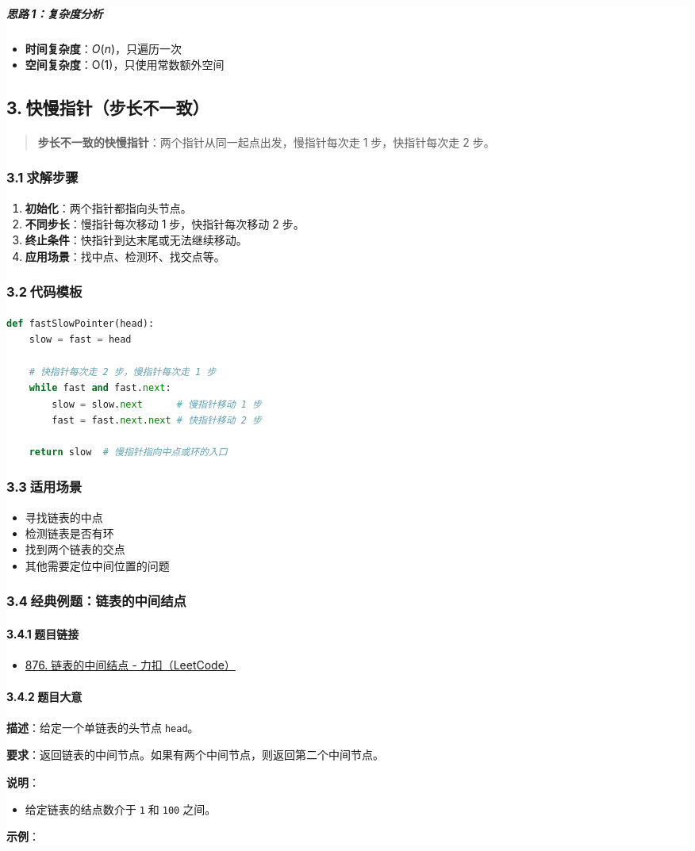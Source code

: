 ##### 思路 1：复杂度分析

- **时间复杂度**：$O(n)$，只遍历一次
- **空间复杂度**：O(1)，只使用常数额外空间

## 3. 快慢指针（步长不一致）

> **步长不一致的快慢指针**：两个指针从同一起点出发，慢指针每次走 1 步，快指针每次走 2 步。

### 3.1 求解步骤

1. **初始化**：两个指针都指向头节点。
2. **不同步长**：慢指针每次移动 1 步，快指针每次移动 2 步。
3. **终止条件**：快指针到达末尾或无法继续移动。
4. **应用场景**：找中点、检测环、找交点等。

### 3.2 代码模板

```python
def fastSlowPointer(head):
    slow = fast = head
    
    # 快指针每次走 2 步，慢指针每次走 1 步
    while fast and fast.next:
        slow = slow.next      # 慢指针移动 1 步
        fast = fast.next.next # 快指针移动 2 步
    
    return slow  # 慢指针指向中点或环的入口
```

### 3.3 适用场景

- 寻找链表的中点
- 检测链表是否有环
- 找到两个链表的交点
- 其他需要定位中间位置的问题

### 3.4 经典例题：链表的中间结点

#### 3.4.1 题目链接

- [876. 链表的中间结点 - 力扣（LeetCode）](https://leetcode.cn/problems/middle-of-the-linked-list/)

#### 3.4.2 题目大意

**描述**：给定一个单链表的头节点 `head`。

**要求**：返回链表的中间节点。如果有两个中间节点，则返回第二个中间节点。

**说明**：

- 给定链表的结点数介于 `1` 和 `100` 之间。

**示例**：
